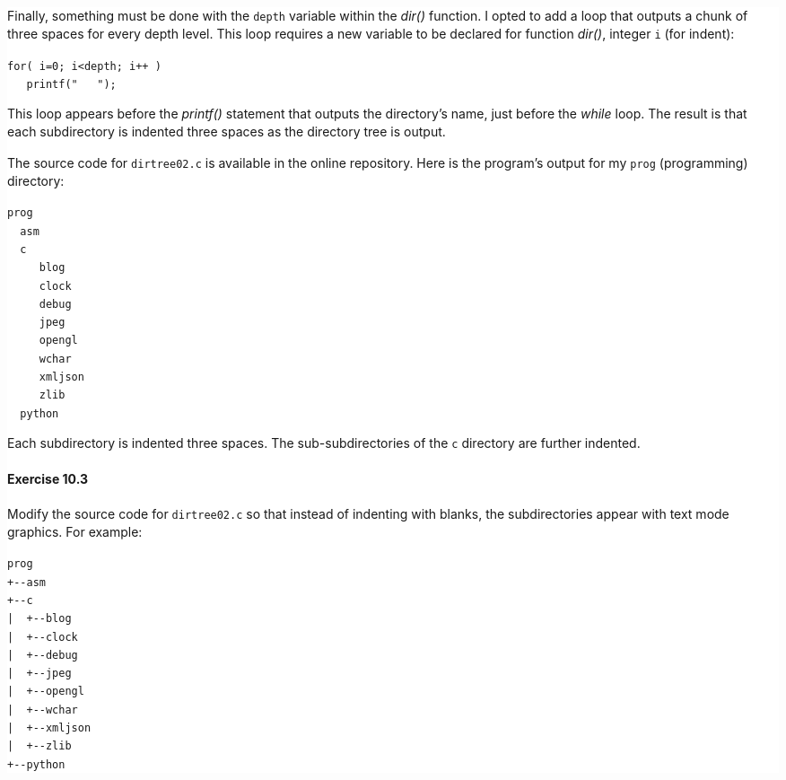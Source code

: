 [](/book/tiny-c-projects/chapter-10/)Finally, something must be done with the `depth` variable[](/book/tiny-c-projects/chapter-10/) within the *dir()* function[](/book/tiny-c-projects/chapter-10/). I opted to add a loop that outputs a chunk of three spaces for every depth level. This loop requires a new variable to be declared for function *dir[](/book/tiny-c-projects/chapter-10/)()*, integer `i` (for indent):

```
for( i=0; i<depth; i++ )
   printf("   ");
```

[](/book/tiny-c-projects/chapter-10/)This loop appears before the *printf()* statement[](/book/tiny-c-projects/chapter-10/) that outputs the directory’s name, just before the *while* loop. The result is that each subdirectory is indented three spaces as the directory tree is output.

[](/book/tiny-c-projects/chapter-10/)The source code for `dirtree02.c` is available in the online repository. Here is the program’s output for my `prog` (programming) directory:

```
prog
  asm
  c
     blog
     clock
     debug
     jpeg
     opengl
     wchar
     xmljson
     zlib
  python
```

[](/book/tiny-c-projects/chapter-10/)Each subdirectory is indented three spaces. The sub-subdirectories of the `c` directory are further indented.

#### [](/book/tiny-c-projects/chapter-10/)Exercise 10.3

[](/book/tiny-c-projects/chapter-10/)Modify the source code for `dirtree02.c` so that instead of indenting with blanks, the subdirectories appear with text mode graphics. For example:

```
prog
+--asm
+--c
|  +--blog
|  +--clock
|  +--debug
|  +--jpeg
|  +--opengl
|  +--wchar
|  +--xmljson
|  +--zlib
+--python
```
